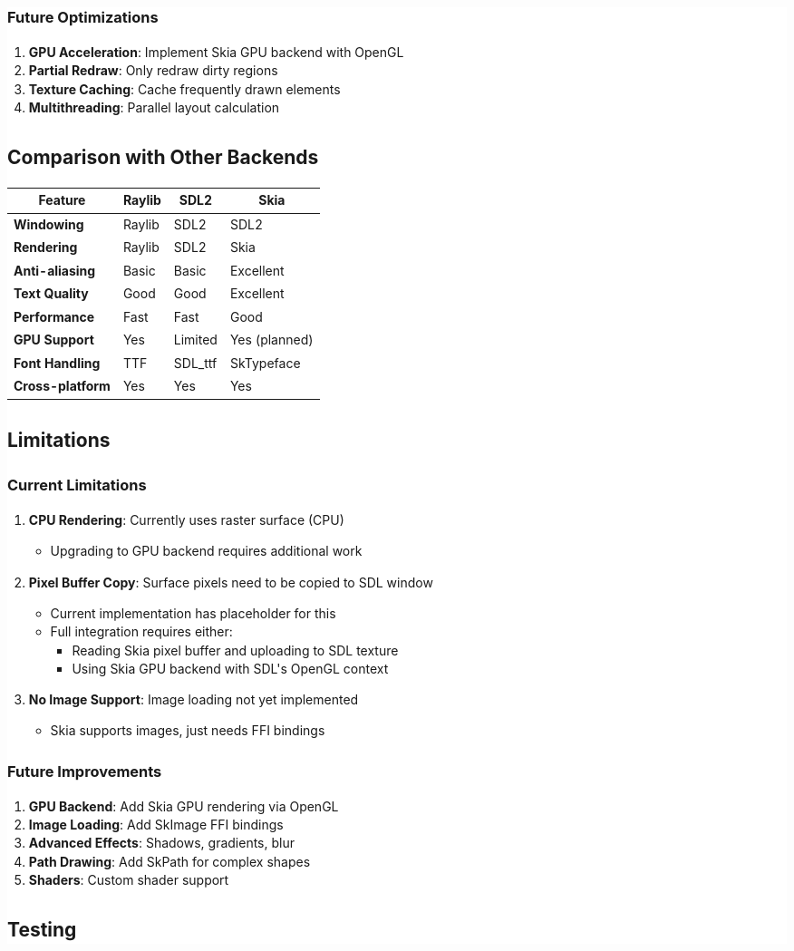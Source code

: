 ### Future Optimizations

1. **GPU Acceleration**: Implement Skia GPU backend with OpenGL
2. **Partial Redraw**: Only redraw dirty regions
3. **Texture Caching**: Cache frequently drawn elements
4. **Multithreading**: Parallel layout calculation

## Comparison with Other Backends

| Feature | Raylib | SDL2 | Skia |
|---------|--------|------|------|
| **Windowing** | Raylib | SDL2 | SDL2 |
| **Rendering** | Raylib | SDL2 | Skia |
| **Anti-aliasing** | Basic | Basic | Excellent |
| **Text Quality** | Good | Good | Excellent |
| **Performance** | Fast | Fast | Good |
| **GPU Support** | Yes | Limited | Yes (planned) |
| **Font Handling** | TTF | SDL_ttf | SkTypeface |
| **Cross-platform** | Yes | Yes | Yes |

## Limitations

### Current Limitations

1. **CPU Rendering**: Currently uses raster surface (CPU)
   - Upgrading to GPU backend requires additional work

2. **Pixel Buffer Copy**: Surface pixels need to be copied to SDL window
   - Current implementation has placeholder for this
   - Full integration requires either:
     - Reading Skia pixel buffer and uploading to SDL texture
     - Using Skia GPU backend with SDL's OpenGL context

3. **No Image Support**: Image loading not yet implemented
   - Skia supports images, just needs FFI bindings

### Future Improvements

1. **GPU Backend**: Add Skia GPU rendering via OpenGL
2. **Image Loading**: Add SkImage FFI bindings
3. **Advanced Effects**: Shadows, gradients, blur
4. **Path Drawing**: Add SkPath for complex shapes
5. **Shaders**: Custom shader support

## Testing
